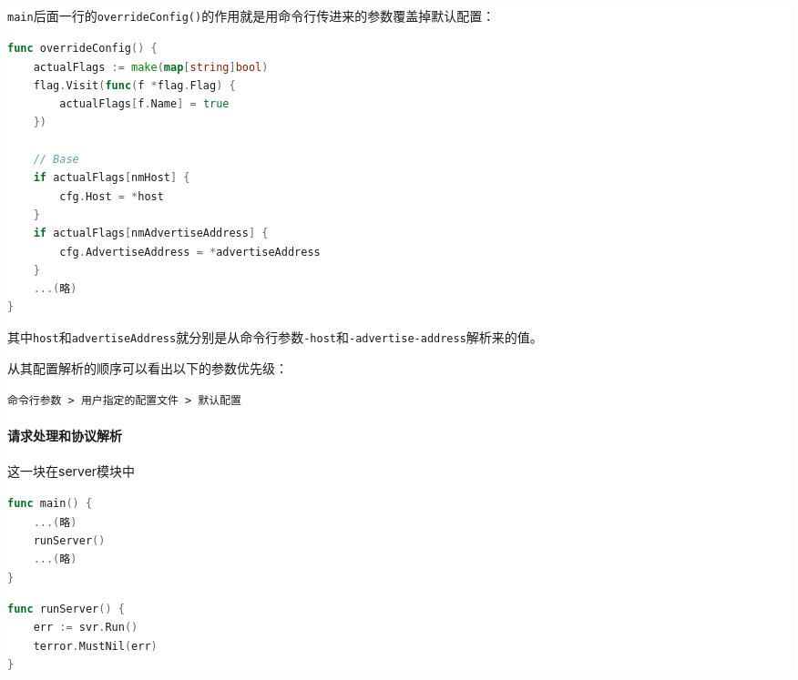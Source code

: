 `main`后面一行的`overrideConfig()`的作用就是用命令行传进来的参数覆盖掉默认配置：



```go
func overrideConfig() {
	actualFlags := make(map[string]bool)
	flag.Visit(func(f *flag.Flag) {
		actualFlags[f.Name] = true
	})

	// Base
	if actualFlags[nmHost] {
		cfg.Host = *host
	}
	if actualFlags[nmAdvertiseAddress] {
		cfg.AdvertiseAddress = *advertiseAddress
	}
    ...(略)
}
```



其中`host`和`advertiseAddress`就分别是从命令行参数`-host`和`-advertise-address`解析来的值。



从其配置解析的顺序可以看出以下的参数优先级：



```
命令行参数 > 用户指定的配置文件 > 默认配置
```



#### 请求处理和协议解析



这一块在server模块中



```go
func main() {
    ...(略)
	runServer()
    ...(略)
}
```



```go
func runServer() {
	err := svr.Run()
	terror.MustNil(err)
}
```

